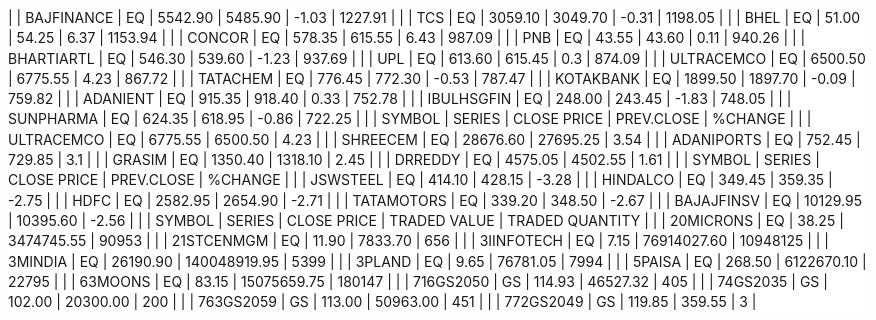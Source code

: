 |  | BAJFINANCE | EQ | 5542.90 | 5485.90 | -1.03 | 1227.91 |
|  | TCS | EQ | 3059.10 | 3049.70 | -0.31 | 1198.05 |
|  | BHEL | EQ | 51.00 | 54.25 | 6.37 | 1153.94 |
|  | CONCOR | EQ | 578.35 | 615.55 | 6.43 | 987.09 |
|  | PNB | EQ | 43.55 | 43.60 | 0.11 | 940.26 |
|  | BHARTIARTL | EQ | 546.30 | 539.60 | -1.23 | 937.69 |
|  | UPL | EQ | 613.60 | 615.45 | 0.3 | 874.09 |
|  | ULTRACEMCO | EQ | 6500.50 | 6775.55 | 4.23 | 867.72 |
|  | TATACHEM | EQ | 776.45 | 772.30 | -0.53 | 787.47 |
|  | KOTAKBANK | EQ | 1899.50 | 1897.70 | -0.09 | 759.82 |
|  | ADANIENT | EQ | 915.35 | 918.40 | 0.33 | 752.78 |
|  | IBULHSGFIN | EQ | 248.00 | 243.45 | -1.83 | 748.05 |
|  | SUNPHARMA | EQ | 624.35 | 618.95 | -0.86 | 722.25 |
|  | SYMBOL | SERIES | CLOSE PRICE | PREV.CLOSE | %CHANGE |
|  | ULTRACEMCO | EQ | 6775.55 | 6500.50 | 4.23 |
|  | SHREECEM | EQ | 28676.60 | 27695.25 | 3.54 |
|  | ADANIPORTS | EQ | 752.45 | 729.85 | 3.1 |
|  | GRASIM | EQ | 1350.40 | 1318.10 | 2.45 |
|  | DRREDDY | EQ | 4575.05 | 4502.55 | 1.61 |
|  | SYMBOL | SERIES | CLOSE PRICE | PREV.CLOSE | %CHANGE |
|  | JSWSTEEL | EQ | 414.10 | 428.15 | -3.28 |
|  | HINDALCO | EQ | 349.45 | 359.35 | -2.75 |
|  | HDFC | EQ | 2582.95 | 2654.90 | -2.71 |
|  | TATAMOTORS | EQ | 339.20 | 348.50 | -2.67 |
|  | BAJAJFINSV | EQ | 10129.95 | 10395.60 | -2.56 |
|  | SYMBOL | SERIES | CLOSE PRICE | TRADED VALUE | TRADED QUANTITY |
|  | 20MICRONS | EQ | 38.25 | 3474745.55 | 90953 |
|  | 21STCENMGM | EQ | 11.90 | 7833.70 | 656 |
|  | 3IINFOTECH | EQ | 7.15 | 76914027.60 | 10948125 |
|  | 3MINDIA | EQ | 26190.90 | 140048919.95 | 5399 |
|  | 3PLAND | EQ | 9.65 | 76781.05 | 7994 |
|  | 5PAISA | EQ | 268.50 | 6122670.10 | 22795 |
|  | 63MOONS | EQ | 83.15 | 15075659.75 | 180147 |
|  | 716GS2050 | GS | 114.93 | 46527.32 | 405 |
|  | 74GS2035 | GS | 102.00 | 20300.00 | 200 |
|  | 763GS2059 | GS | 113.00 | 50963.00 | 451 |
|  | 772GS2049 | GS | 119.85 | 359.55 | 3 |